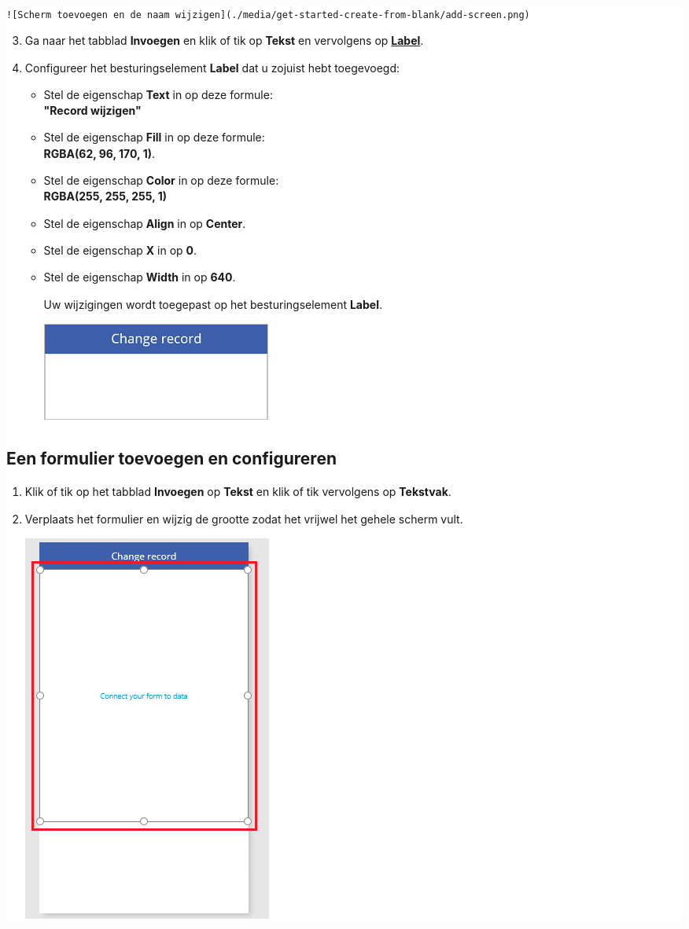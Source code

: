     ![Scherm toevoegen en de naam wijzigen](./media/get-started-create-from-blank/add-screen.png)
3. Ga naar het tabblad **Invoegen** en klik of tik op **Tekst** en vervolgens op **[Label](controls/control-text-box.md)**.
4. Configureer het besturingselement **Label** dat u zojuist hebt toegevoegd:
   
   * Stel de eigenschap **Text** in op deze formule:
     <br>**"Record wijzigen"**
   * Stel de eigenschap **Fill** in op deze formule:
     <br>**RGBA(62, 96, 170, 1)**.
   * Stel de eigenschap **Color** in op deze formule:
     <br>**RGBA(255, 255, 255, 1)**
   * Stel de eigenschap **Align** in op **Center**.
   * Stel de eigenschap **X** in op **0**.
   * Stel de eigenschap **Width** in op **640**.
     
     Uw wijzigingen wordt toegepast op het besturingselement **Label**.
     
     ![ChangeScreen met banner](./media/get-started-create-from-blank/change-screen-blank.png)

## <a name="add-and-configure-a-form"></a>Een formulier toevoegen en configureren
1. Klik of tik op het tabblad **Invoegen** op **Tekst** en klik of tik vervolgens op **Tekstvak**.
2. Verplaats het formulier en wijzig de grootte zodat het vrijwel het gehele scherm vult.
   
    ![Een formulier toevoegen](./media/get-started-create-from-blank/add-form.png)